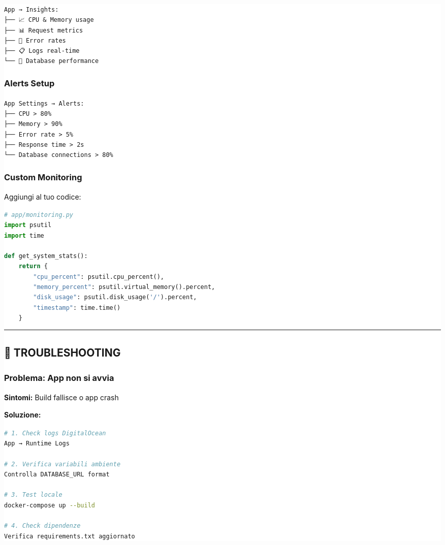 ```
App → Insights:
├── 📈 CPU & Memory usage  
├── 📊 Request metrics
├── 🚨 Error rates
├── 📋 Logs real-time
└── 💾 Database performance
```

### Alerts Setup

```
App Settings → Alerts:
├── CPU > 80% 
├── Memory > 90%
├── Error rate > 5%
├── Response time > 2s
└── Database connections > 80%
```

### Custom Monitoring

Aggiungi al tuo codice:
```python
# app/monitoring.py
import psutil
import time

def get_system_stats():
    return {
        "cpu_percent": psutil.cpu_percent(),
        "memory_percent": psutil.virtual_memory().percent,
        "disk_usage": psutil.disk_usage('/').percent,
        "timestamp": time.time()
    }
```

---

## 🚨 TROUBLESHOOTING

### Problema: App non si avvia

**Sintomi:** Build fallisce o app crash

**Soluzione:**
```bash
# 1. Check logs DigitalOcean
App → Runtime Logs

# 2. Verifica variabili ambiente
Controlla DATABASE_URL format

# 3. Test locale
docker-compose up --build

# 4. Check dipendenze
Verifica requirements.txt aggiornato
```
